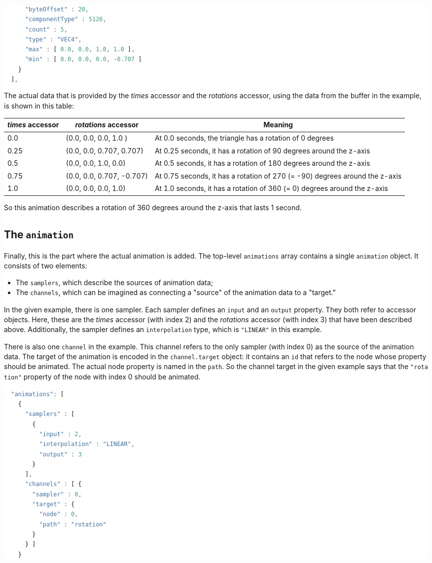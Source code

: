 ```javascript
      "byteOffset" : 20,
      "componentType" : 5126,
      "count" : 5,
      "type" : "VEC4",
      "max" : [ 0.0, 0.0, 1.0, 1.0 ],
      "min" : [ 0.0, 0.0, 0.0, -0.707 ]
    }
  ],

```

The actual data that is provided by the *times* accessor and the *rotations* accessor, using the data from the buffer in the example, is shown in this table:

|*times* accessor |*rotations* accessor|Meaning|
|---|---|---|
|0.0| (0.0, 0.0, 0.0, 1.0 )| At 0.0 seconds, the triangle has a rotation of 0 degrees |
|0.25| (0.0, 0.0, 0.707, 0.707)| At 0.25 seconds, it has a rotation of 90 degrees around the z-axis
|0.5| (0.0, 0.0, 1.0, 0.0)|  At 0.5 seconds, it has a rotation of 180 degrees around the z-axis |
|0.75| (0.0, 0.0, 0.707, -0.707)| At 0.75 seconds, it has a rotation of 270 (= -90) degrees around the z-axis |
|1.0| (0.0, 0.0, 0.0, 1.0)| At 1.0 seconds, it has a rotation of 360 (= 0) degrees around the z-axis |

So this animation describes a rotation of 360 degrees around the z-axis that lasts 1 second.


## The `animation`  

Finally, this is the part where the actual animation is added. The top-level `animations` array contains a single `animation` object. It consists of two elements:

- The `samplers`, which describe the sources of animation data;
- The `channels`, which can be imagined as connecting a "source" of the animation data to a "target."

In the given example, there is one sampler. Each sampler defines an `input` and an `output` property. They both refer to accessor objects. Here, these are the *times* accessor (with index 2) and the *rotations* accessor (with index 3) that have been described above. Additionally, the sampler defines an `interpolation` type, which is `"LINEAR"` in this example.

There is also one `channel` in the example. This channel refers to the only sampler (with index 0) as the source of the animation data. The target of the animation is encoded in the `channel.target` object: it contains an `id` that refers to the node whose property should be animated. The actual node property is named in the `path`. So the channel target in the given example says that the `"rotation"` property of the node with index 0 should be animated.


```javascript
  "animations": [
    {
      "samplers" : [
        {
          "input" : 2,
          "interpolation" : "LINEAR",
          "output" : 3
        }
      ],
      "channels" : [ {
        "sampler" : 0,
        "target" : {
          "node" : 0,
          "path" : "rotation"
        }
      } ]
    }
```